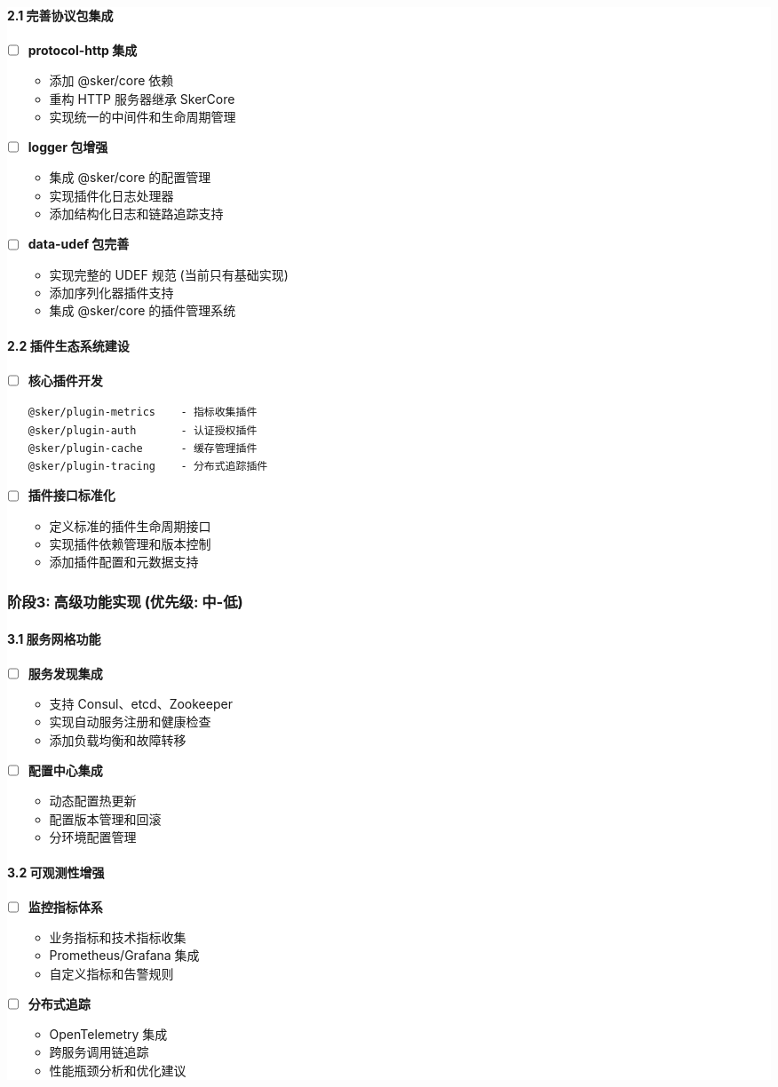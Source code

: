 #### 2.1 完善协议包集成
- [ ] **protocol-http 集成**
  - 添加 @sker/core 依赖
  - 重构 HTTP 服务器继承 SkerCore
  - 实现统一的中间件和生命周期管理

- [ ] **logger 包增强**
  - 集成 @sker/core 的配置管理
  - 实现插件化日志处理器
  - 添加结构化日志和链路追踪支持

- [ ] **data-udef 包完善**
  - 实现完整的 UDEF 规范 (当前只有基础实现)
  - 添加序列化器插件支持
  - 集成 @sker/core 的插件管理系统

#### 2.2 插件生态系统建设
- [ ] **核心插件开发**
  ```
  @sker/plugin-metrics    - 指标收集插件
  @sker/plugin-auth       - 认证授权插件  
  @sker/plugin-cache      - 缓存管理插件
  @sker/plugin-tracing    - 分布式追踪插件
  ```

- [ ] **插件接口标准化**
  - 定义标准的插件生命周期接口
  - 实现插件依赖管理和版本控制
  - 添加插件配置和元数据支持

### 阶段3: 高级功能实现 (优先级: 中-低)

#### 3.1 服务网格功能
- [ ] **服务发现集成**
  - 支持 Consul、etcd、Zookeeper
  - 实现自动服务注册和健康检查
  - 添加负载均衡和故障转移

- [ ] **配置中心集成**
  - 动态配置热更新
  - 配置版本管理和回滚
  - 分环境配置管理

#### 3.2 可观测性增强
- [ ] **监控指标体系**
  - 业务指标和技术指标收集
  - Prometheus/Grafana 集成
  - 自定义指标和告警规则

- [ ] **分布式追踪**
  - OpenTelemetry 集成
  - 跨服务调用链追踪
  - 性能瓶颈分析和优化建议

